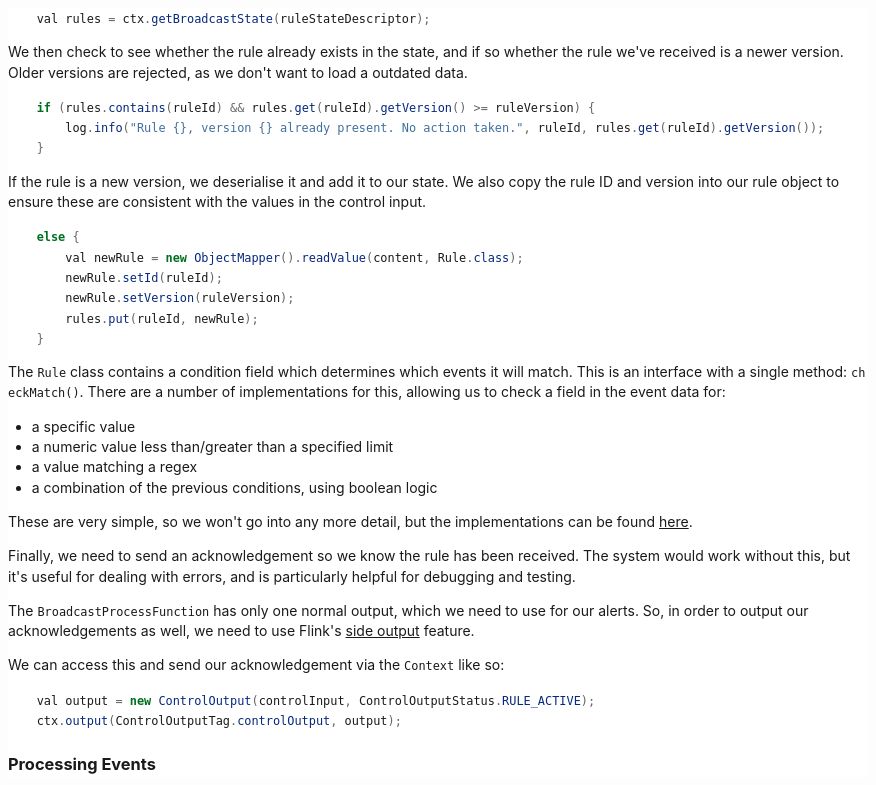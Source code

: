 ```java
    val rules = ctx.getBroadcastState(ruleStateDescriptor);
```

We then check to see whether the rule already exists in the state, and if so whether the rule we've received is a newer version.  Older versions are rejected, as we don't want to load a outdated data.

```java
    if (rules.contains(ruleId) && rules.get(ruleId).getVersion() >= ruleVersion) {
        log.info("Rule {}, version {} already present. No action taken.", ruleId, rules.get(ruleId).getVersion());
    }
```

If the rule is a new version, we deserialise it and add it to our state.  We also copy the rule ID and version into our rule object to ensure these are consistent with the values in the control input.

```java
    else {
        val newRule = new ObjectMapper().readValue(content, Rule.class);
        newRule.setId(ruleId);
        newRule.setVersion(ruleVersion);
        rules.put(ruleId, newRule);
    }
```

The `Rule` class contains a condition field which determines which events it will match.  This is an interface with a single method: `checkMatch()`.  There are a number of implementations for this, allowing us to check a field in the event data for:
* a specific value
* a numeric value less than/greater than a specified limit
* a value matching a regex
* a combination of the previous conditions, using boolean logic

These are very simple, so we won't go into any more detail, but the implementations can be found [here](https://github.com/brggs/dynamic-flink-part1/tree/master/src/main/java/uk/co/brggs/dynamicflink/blocks/conditions).

Finally, we need to send an acknowledgement so we know the rule has been received.  The system would work without this, but it's useful for dealing with errors, and is particularly helpful for debugging and testing.

The `BroadcastProcessFunction` has only one normal output, which we need to use for our alerts.  So, in order to output our acknowledgements as well, we need to use Flink's [side output](https://ci.apache.org/projects/flink/flink-docs-stable/dev/stream/side_output.html) feature.

We can access this and send our acknowledgement via the `Context` like so:

```java
    val output = new ControlOutput(controlInput, ControlOutputStatus.RULE_ACTIVE);
    ctx.output(ControlOutputTag.controlOutput, output);
```

### Processing Events
